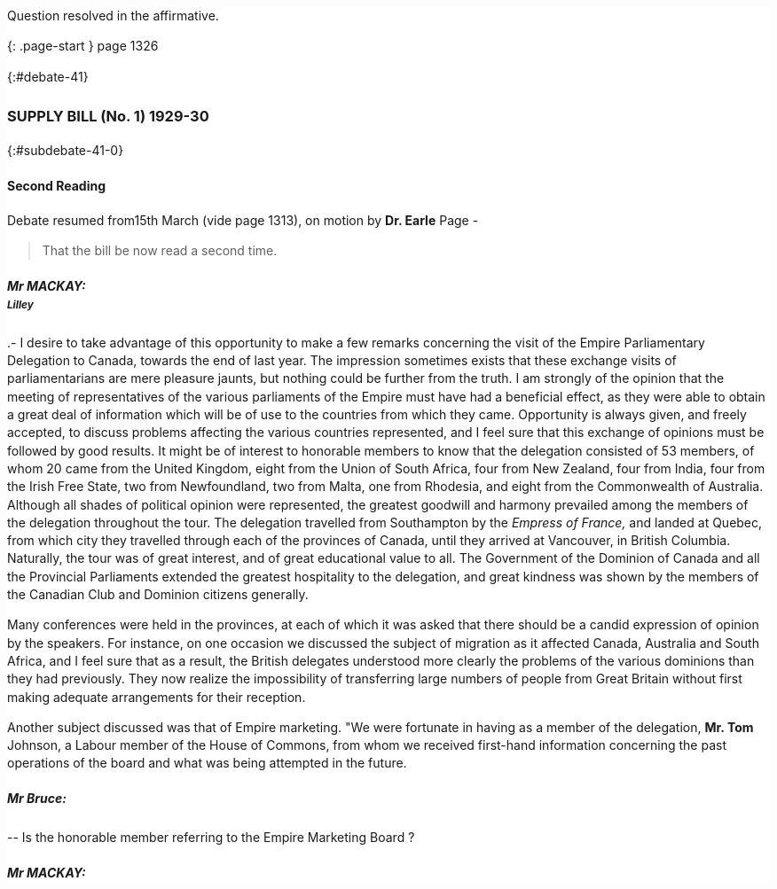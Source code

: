 Question resolved in the affirmative. 

{: .page-start }
page 1326

{:#debate-41}
### SUPPLY BILL (No. 1) 1929-30

{:#subdebate-41-0}
#### Second Reading

Debate resumed from15th March (vide page 1313), on motion by  **Dr. Earle**  Page - 

  >That  the bill be  now read a second time. 

##### Mr MACKAY:<br><small class="text-muted">Lilley</small>

.- I desire to take advantage of this opportunity to make a few remarks concerning the visit of the Empire Parliamentary Delegation to Canada, towards the end of last year. The impression sometimes exists that these exchange visits of parliamentarians are mere pleasure jaunts, but nothing could be further from the truth. I am strongly of the opinion that the meeting of representatives of the various parliaments of the Empire must have had a beneficial effect, as they were able to obtain a great deal of information which will be of use to the countries from which they came. Opportunity is always given, and freely accepted, to discuss problems affecting the various countries represented, and I feel sure that this exchange of opinions must be followed by good results. It might be of interest to honorable members to know that the delegation consisted of 53 members, of whom 20 came from the United Kingdom, eight from the Union of South Africa, four from New Zealand, four from India, four from the Irish Free State, two from Newfoundland, two from Malta, one from Rhodesia, and eight from the Commonwealth of Australia. Although all shades of political opinion were represented, the greatest goodwill and harmony prevailed among the members of the delegation throughout the tour. The delegation travelled from Southampton by the  *Empress of France,*  and landed at Quebec, from which city they travelled through each of the provinces of Canada, until they arrived at Vancouver, in British Columbia. Naturally, the tour was of great interest, and of great educational value to all. The Government of the Dominion of Canada and all the Provincial Parliaments extended the greatest hospitality to the delegation, and great kindness was shown by the members of the Canadian Club and Dominion citizens generally. 

Many conferences were held in the provinces, at each of which it was asked that  there should be a candid expression of opinion by the speakers. For instance, on one occasion we discussed the subject of migration as it affected Canada, Australia and South Africa, and I feel sure that as a result, the British delegates understood more clearly the problems of the various dominions than they had previously. They now realize the impossibility of transferring large numbers of people from Great Britain without first making adequate arrangements for their reception. 

Another subject discussed was that of Empire marketing. "We were fortunate in having as a member of the delegation,  **Mr. Tom**  Johnson, a Labour member of the House of Commons, from whom we received first-hand information concerning the past operations of the board and what was being attempted in the future. 

##### Mr Bruce:

-- Is the honorable member referring to the Empire Marketing Board ? 

##### Mr MACKAY:
